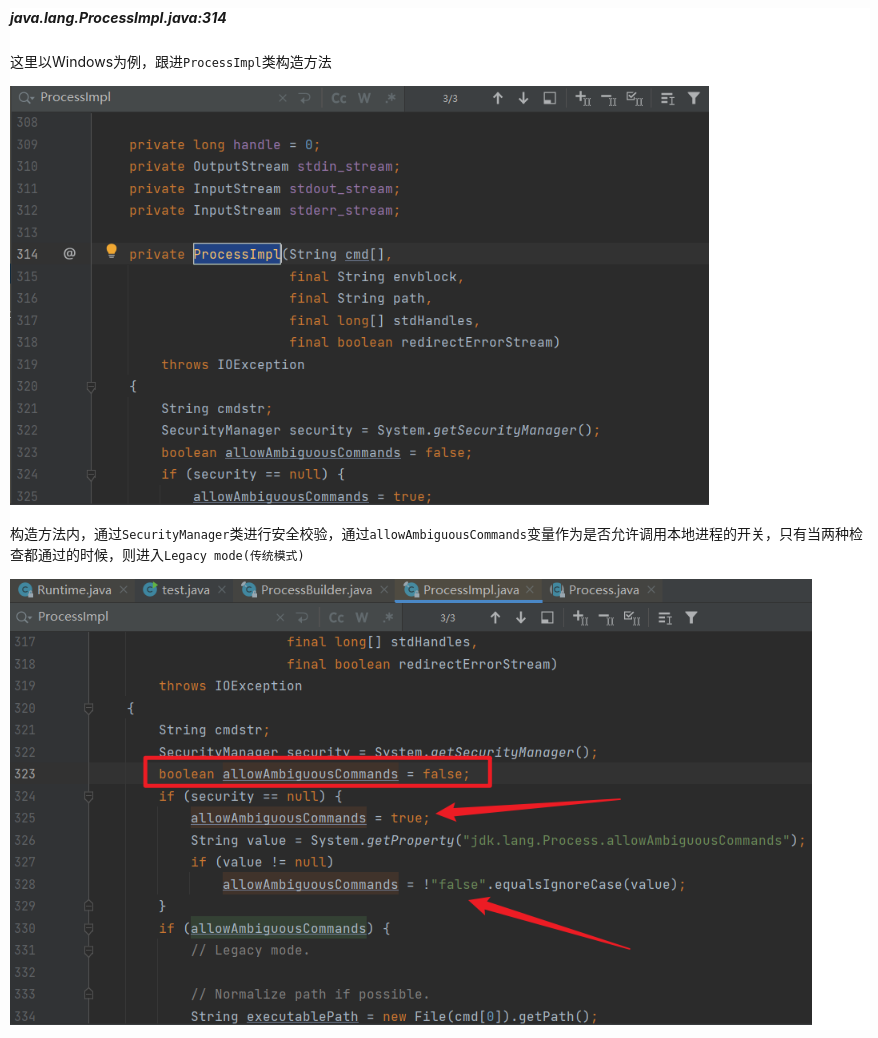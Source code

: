 ##### java.lang.ProcessImpl.java:314

这里以Windows为例，跟进`ProcessImpl`类构造方法

<img src="image/image-20221027213622591.png" alt="image-20221027213622591" style="zoom:80%;" />

构造方法内，通过`SecurityManager`类进行安全校验，通过`allowAmbiguousCommands`变量作为是否允许调用本地进程的开关，只有当两种检查都通过的时候，则进入`Legacy mode(传统模式)`

<img src="image/image-20221027214049982.png" alt="image-20221027214049982" style="zoom:80%;" />
